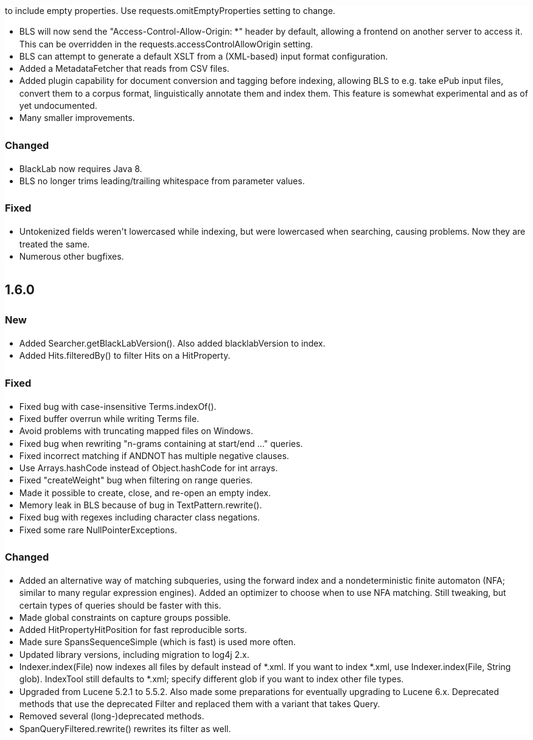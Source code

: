   to include empty properties. Use requests.omitEmptyProperties setting to 
  change.
* BLS will now send the "Access-Control-Allow-Origin: *" header by 
  default, allowing a frontend on another server to access it.
  This can be overridden in the requests.accessControlAllowOrigin
  setting.
* BLS can attempt to generate a default XSLT from a (XML-based) input format
  configuration.
* Added a MetadataFetcher that reads from CSV files.
* Added plugin capability for document conversion and tagging before indexing,
  allowing BLS to e.g. take ePub input files, convert them to a corpus format, 
  linguistically annotate them and index them. This feature is somewhat 
  experimental and as of yet undocumented.
* Many smaller improvements.

### Changed
* BlackLab now requires Java 8.
* BLS no longer trims leading/trailing whitespace from parameter values. 

### Fixed
* Untokenized fields weren't lowercased while indexing, but were lowercased
  when searching, causing problems. Now they are treated the same.
* Numerous other bugfixes.

## 1.6.0

### New
* Added Searcher.getBlackLabVersion(). Also added blacklabVersion to index.
* Added Hits.filteredBy() to filter Hits on a HitProperty.

### Fixed
* Fixed bug with case-insensitive Terms.indexOf().
* Fixed buffer overrun while writing Terms file.
* Avoid problems with truncating mapped files on Windows. 
* Fixed bug when rewriting "n-grams containing at start/end ..." queries.
* Fixed incorrect matching if ANDNOT has multiple negative clauses.
* Use Arrays.hashCode instead of Object.hashCode for int arrays.
* Fixed "createWeight" bug when filtering on range queries.
* Made it possible to create, close, and re-open an empty index.
* Memory leak in BLS because of bug in TextPattern.rewrite().
* Fixed bug with regexes including character class negations.
* Fixed some rare NullPointerExceptions.

### Changed
* Added an alternative way of matching subqueries, using the forward index
  and a nondeterministic finite automaton (NFA; similar to many regular expression
  engines). Added an optimizer to choose when to use NFA matching.
  Still tweaking, but certain types of queries should be faster with this. 
* Made global constraints on capture groups possible.
* Added HitPropertyHitPosition for fast reproducible sorts.
* Made sure SpansSequenceSimple (which is fast) is used more often.
* Updated library versions, including migration to log4j 2.x.
* Indexer.index(File) now indexes all files by default instead of *.xml.
  If you want to index *.xml, use Indexer.index(File, String glob).
  IndexTool still defaults to *.xml; specify different glob if you want
  to index other file types.
* Upgraded from Lucene 5.2.1 to 5.5.2. Also made some preparations for
  eventually upgrading to Lucene 6.x.
  Deprecated methods that use the deprecated Filter and replaced them with
  a variant that takes Query.
* Removed several (long-)deprecated methods.
* SpanQueryFiltered.rewrite() rewrites its filter as well.